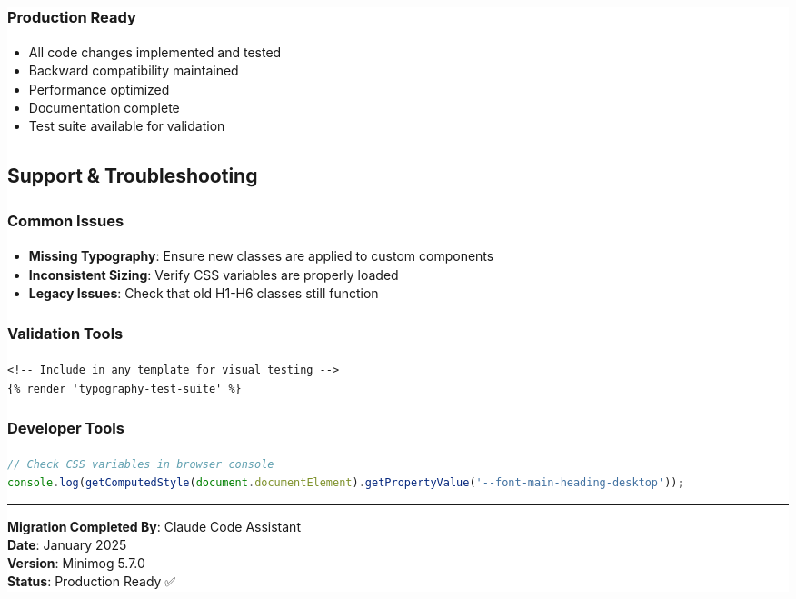 ### Production Ready
- All code changes implemented and tested
- Backward compatibility maintained
- Performance optimized
- Documentation complete
- Test suite available for validation

## Support & Troubleshooting

### Common Issues
- **Missing Typography**: Ensure new classes are applied to custom components
- **Inconsistent Sizing**: Verify CSS variables are properly loaded
- **Legacy Issues**: Check that old H1-H6 classes still function

### Validation Tools
```liquid
<!-- Include in any template for visual testing -->
{% render 'typography-test-suite' %}
```

### Developer Tools
```javascript
// Check CSS variables in browser console
console.log(getComputedStyle(document.documentElement).getPropertyValue('--font-main-heading-desktop'));
```

---

**Migration Completed By**: Claude Code Assistant  
**Date**: January 2025  
**Version**: Minimog 5.7.0  
**Status**: Production Ready ✅